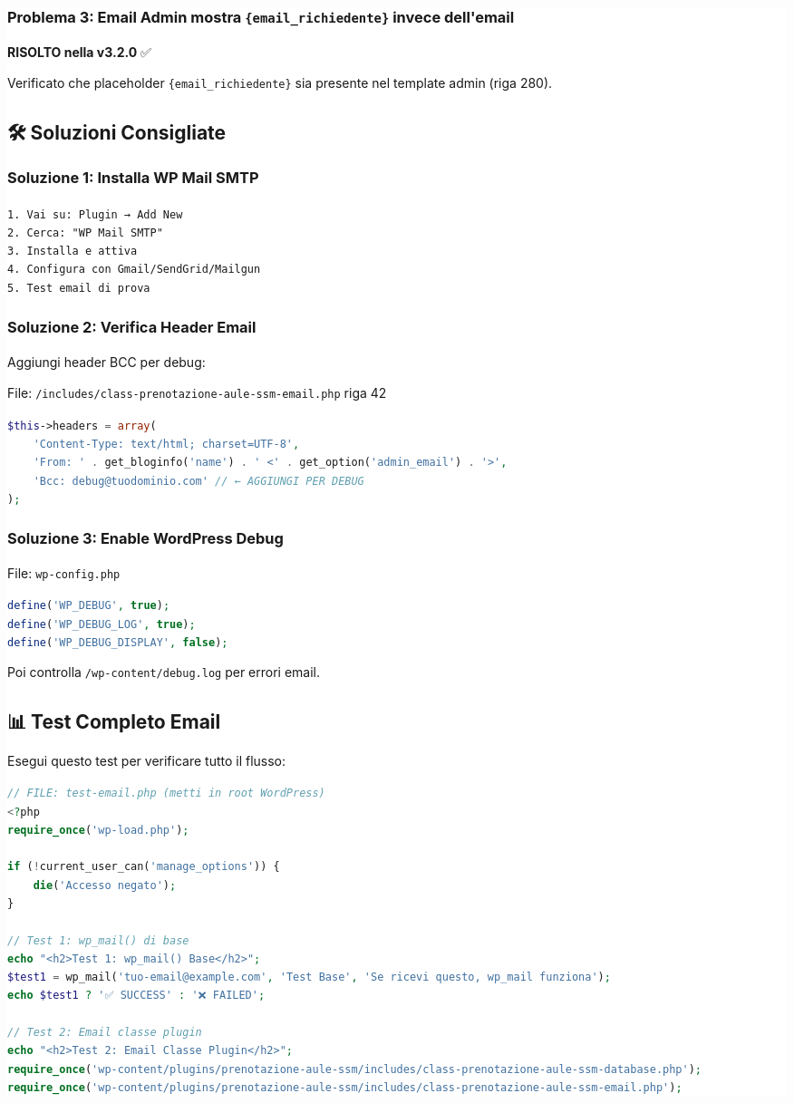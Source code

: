 ### Problema 3: Email Admin mostra `{email_richiedente}` invece dell'email

**RISOLTO nella v3.2.0** ✅

Verificato che placeholder `{email_richiedente}` sia presente nel template admin (riga 280).

## 🛠️ Soluzioni Consigliate

### Soluzione 1: Installa WP Mail SMTP
```
1. Vai su: Plugin → Add New
2. Cerca: "WP Mail SMTP"
3. Installa e attiva
4. Configura con Gmail/SendGrid/Mailgun
5. Test email di prova
```

### Soluzione 2: Verifica Header Email
Aggiungi header BCC per debug:

File: `/includes/class-prenotazione-aule-ssm-email.php` riga 42
```php
$this->headers = array(
    'Content-Type: text/html; charset=UTF-8',
    'From: ' . get_bloginfo('name') . ' <' . get_option('admin_email') . '>',
    'Bcc: debug@tuodominio.com' // ← AGGIUNGI PER DEBUG
);
```

### Soluzione 3: Enable WordPress Debug
File: `wp-config.php`
```php
define('WP_DEBUG', true);
define('WP_DEBUG_LOG', true);
define('WP_DEBUG_DISPLAY', false);
```

Poi controlla `/wp-content/debug.log` per errori email.

## 📊 Test Completo Email

Esegui questo test per verificare tutto il flusso:

```php
// FILE: test-email.php (metti in root WordPress)
<?php
require_once('wp-load.php');

if (!current_user_can('manage_options')) {
    die('Accesso negato');
}

// Test 1: wp_mail() di base
echo "<h2>Test 1: wp_mail() Base</h2>";
$test1 = wp_mail('tuo-email@example.com', 'Test Base', 'Se ricevi questo, wp_mail funziona');
echo $test1 ? '✅ SUCCESS' : '❌ FAILED';

// Test 2: Email classe plugin
echo "<h2>Test 2: Email Classe Plugin</h2>";
require_once('wp-content/plugins/prenotazione-aule-ssm/includes/class-prenotazione-aule-ssm-database.php');
require_once('wp-content/plugins/prenotazione-aule-ssm/includes/class-prenotazione-aule-ssm-email.php');

```